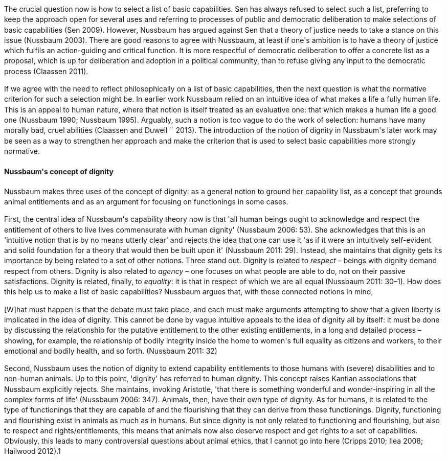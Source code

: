 The crucial question now is how to select a list of basic capabilities. Sen has always refused to select such a list, preferring to keep the approach open for several uses and referring to processes of public and democratic deliberation to make selections of basic capabilities (Sen 2009). However, Nussbaum has argued against Sen that a theory of justice needs to take a stance on this issue (Nussbaum 2003). There are good reasons to agree with Nussbaum, at least if one's ambition is to have a theory of justice which fulfils an action-guiding and critical function. It is more respectful of democratic deliberation to offer a concrete list as a proposal, which is up for deliberation and adoption in a political community, than to refuse giving any input to the democratic process (Claassen 2011).

If we agree with the need to reflect philosophically on a list of basic capabilities, then the next question is what the normative criterion for such a selection might be. In earlier work Nussbaum relied on an intuitive idea of what makes a life a fully human life. This is an appeal to human nature, where that notion is itself treated as an evaluative one: that which makes a human life a good one (Nussbaum 1990; Nussbaum 1995). Arguably, such a notion is too vague to do the work of selection: humans have many morally bad, cruel abilities (Claassen and Duwell ¨ 2013). The introduction of the notion of dignity in Nussbaum's later work may be seen as a way to strengthen her approach and make the criterion that is used to select basic capabilities more strongly normative.

#### **Nussbaum's concept of dignity**

Nussbaum makes three uses of the concept of dignity: as a general notion to ground her capability list, as a concept that grounds animal entitlements and as an argument for focusing on functionings in some cases.

First, the central idea of Nussbaum's capability theory now is that 'all human beings ought to acknowledge and respect the entitlement of others to live lives commensurate with human dignity' (Nussbaum 2006: 53). She acknowledges that this is an 'intuitive notion that is by no means utterly clear' and rejects the idea that one can use it 'as if it were an intuitively self-evident and solid foundation for a theory that would then be built upon it' (Nussbaum 2011: 29). Instead, she maintains that dignity gets its importance by being related to a set of other notions. Three stand out. Dignity is related to *respect* – beings with dignity demand respect from others. Dignity is also related to *agency* – one focuses on what people are able to do, not on their passive satisfactions. Dignity is related, finally, to *equality*: it is that in respect of which we are all equal (Nussbaum 2011: 30–1). How does this help us to make a list of basic capabilities? Nussbaum argues that, with these connected notions in mind,

[W]hat must happen is that the debate must take place, and each must make arguments attempting to show that a given liberty is implicated in the idea of dignity. This cannot be done by vague intuitive appeals to the idea of dignity all by itself: it must be done by discussing the relationship for the putative entitlement to the other existing entitlements, in a long and detailed process – showing, for example, the relationship of bodily integrity inside the home to women's full equality as citizens and workers, to their emotional and bodily health, and so forth. (Nussbaum 2011: 32)

Second, Nussbaum uses the notion of dignity to extend capability entitlements to those humans with (severe) disabilities and to non-human animals. Up to this point, 'dignity' has referred to human dignity. This concept raises Kantian associations that Nussbaum explicitly rejects. She maintains, invoking Aristotle, 'that there is something wonderful and wonder-inspiring in all the complex forms of life' (Nussbaum 2006: 347). Animals, then, have their own type of dignity. As for humans, it is related to the type of functionings that they are capable of and the flourishing that they can derive from these functionings. Dignity, functioning and flourishing exist in animals as much as in humans. But since dignity is not only related to functioning and flourishing, but also to respect and rights/entitlements, this means that animals now also deserve respect and get rights to a set of capabilities. Obviously, this leads to many controversial questions about animal ethics, that I cannot go into here (Cripps 2010; Ilea 2008; Hailwood 2012).1
